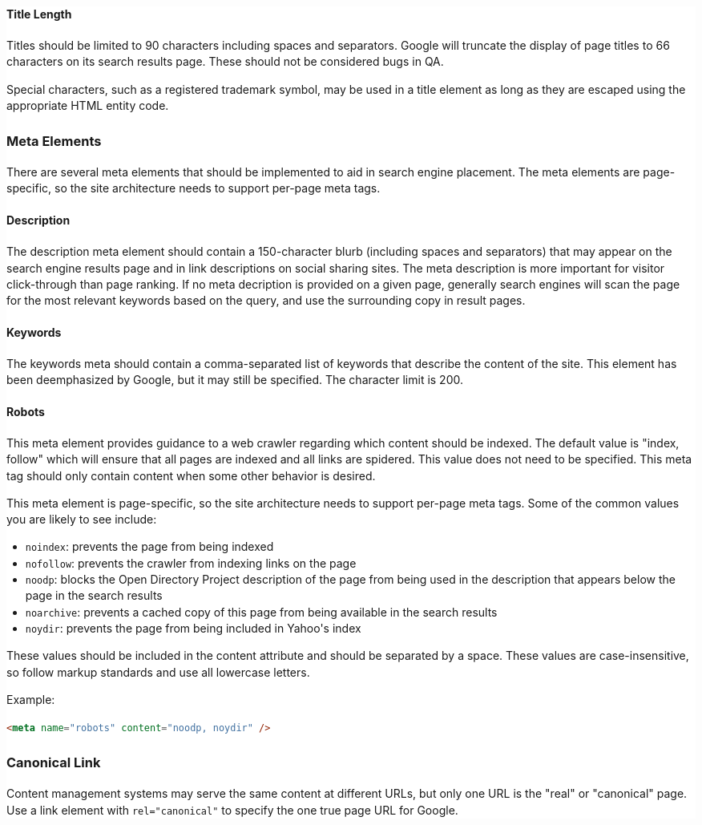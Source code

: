 #### Title Length

Titles should be limited to 90 characters including spaces and separators. Google will truncate the display of page titles to 66 characters on its search results page. These should not be considered bugs in QA.

Special characters, such as a registered trademark symbol, may be used in a title element as long as they are escaped using the appropriate HTML entity code.

### Meta Elements

There are several meta elements that should be implemented to aid in search engine placement. The meta elements are page-specific, so the site architecture needs to support per-page meta tags.

#### Description

The description meta element should contain a 150-character blurb (including spaces and separators) that may appear on the search engine results page and in link descriptions on social sharing sites. The meta description is more important for visitor click-through than page ranking. If no meta decription is provided on a given page, generally search engines will scan the page for the most relevant keywords based on the query, and use the surrounding copy in result pages. 

#### Keywords

The keywords meta should contain a comma-separated list of keywords that describe the content of the site. This element has been deemphasized by Google, but it may still be specified. The character limit is 200.

#### Robots

This meta element provides guidance to a web crawler regarding which content should be indexed. The default value is "index, follow" which will ensure that all pages are indexed and all links are spidered. This value does not need to be specified. This meta tag should only contain content when some other behavior is desired.

This meta element is page-specific, so the site architecture needs to support per-page meta tags. Some of the common values you are likely to see include:
* `noindex`: prevents the page from being indexed
* `nofollow`: prevents the crawler from indexing links on the page
* `noodp`: blocks the Open Directory Project description of the page from being used in the description that appears below the page in the search results
* `noarchive`: prevents a cached copy of this page from being available in the search results
* `noydir`: prevents the page from being included in Yahoo's index

These values should be included in the content attribute and should be separated by a space. These values are case-insensitive, so follow markup standards and use all lowercase letters.

Example:
```html
<meta name="robots" content="noodp, noydir" />
```

### Canonical Link

Content management systems may serve the same content at different URLs, but only one URL is the "real" or "canonical" page. Use a link element with `rel="canonical"` to specify the one true page URL for Google.
